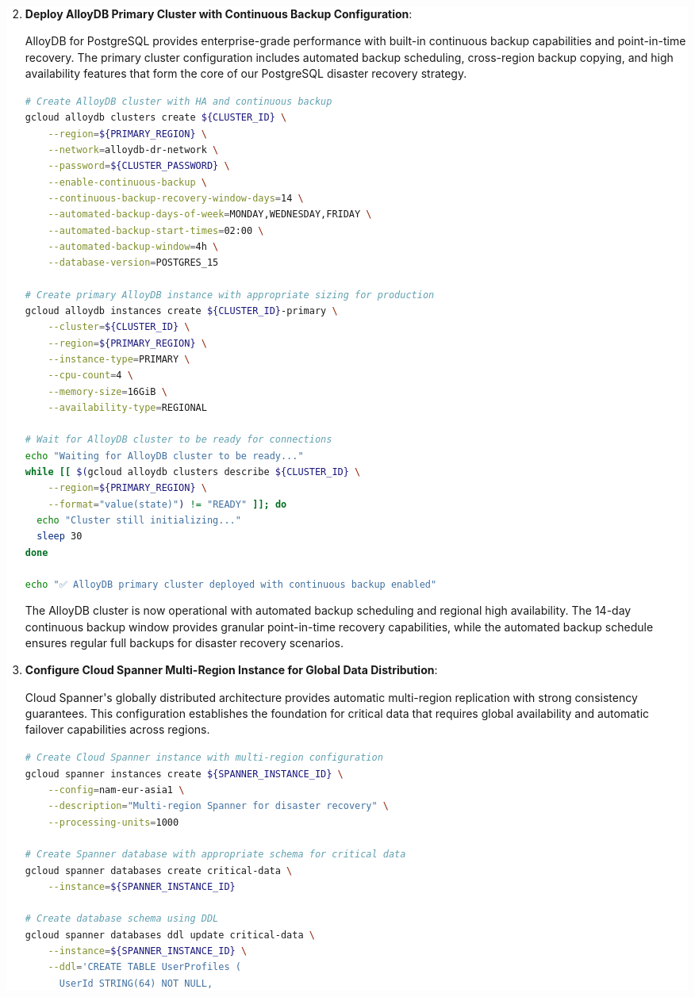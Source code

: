 2. **Deploy AlloyDB Primary Cluster with Continuous Backup Configuration**:

   AlloyDB for PostgreSQL provides enterprise-grade performance with built-in continuous backup capabilities and point-in-time recovery. The primary cluster configuration includes automated backup scheduling, cross-region backup copying, and high availability features that form the core of our PostgreSQL disaster recovery strategy.

   ```bash
   # Create AlloyDB cluster with HA and continuous backup
   gcloud alloydb clusters create ${CLUSTER_ID} \
       --region=${PRIMARY_REGION} \
       --network=alloydb-dr-network \
       --password=${CLUSTER_PASSWORD} \
       --enable-continuous-backup \
       --continuous-backup-recovery-window-days=14 \
       --automated-backup-days-of-week=MONDAY,WEDNESDAY,FRIDAY \
       --automated-backup-start-times=02:00 \
       --automated-backup-window=4h \
       --database-version=POSTGRES_15
   
   # Create primary AlloyDB instance with appropriate sizing for production
   gcloud alloydb instances create ${CLUSTER_ID}-primary \
       --cluster=${CLUSTER_ID} \
       --region=${PRIMARY_REGION} \
       --instance-type=PRIMARY \
       --cpu-count=4 \
       --memory-size=16GiB \
       --availability-type=REGIONAL
   
   # Wait for AlloyDB cluster to be ready for connections
   echo "Waiting for AlloyDB cluster to be ready..."
   while [[ $(gcloud alloydb clusters describe ${CLUSTER_ID} \
       --region=${PRIMARY_REGION} \
       --format="value(state)") != "READY" ]]; do
     echo "Cluster still initializing..."
     sleep 30
   done
   
   echo "✅ AlloyDB primary cluster deployed with continuous backup enabled"
   ```

   The AlloyDB cluster is now operational with automated backup scheduling and regional high availability. The 14-day continuous backup window provides granular point-in-time recovery capabilities, while the automated backup schedule ensures regular full backups for disaster recovery scenarios.

3. **Configure Cloud Spanner Multi-Region Instance for Global Data Distribution**:

   Cloud Spanner's globally distributed architecture provides automatic multi-region replication with strong consistency guarantees. This configuration establishes the foundation for critical data that requires global availability and automatic failover capabilities across regions.

   ```bash
   # Create Cloud Spanner instance with multi-region configuration
   gcloud spanner instances create ${SPANNER_INSTANCE_ID} \
       --config=nam-eur-asia1 \
       --description="Multi-region Spanner for disaster recovery" \
       --processing-units=1000
   
   # Create Spanner database with appropriate schema for critical data
   gcloud spanner databases create critical-data \
       --instance=${SPANNER_INSTANCE_ID}
   
   # Create database schema using DDL
   gcloud spanner databases ddl update critical-data \
       --instance=${SPANNER_INSTANCE_ID} \
       --ddl='CREATE TABLE UserProfiles (
         UserId STRING(64) NOT NULL,
   ```